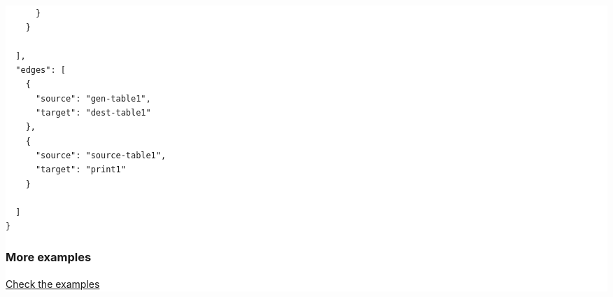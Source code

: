 ```
      }
    }

  ],
  "edges": [
    {
      "source": "gen-table1",
      "target": "dest-table1"
    },
    {
      "source": "source-table1",
      "target": "print1"
    }

  ]
}
```

### More examples
[Check the examples](./spark-job/src/main/resources)
